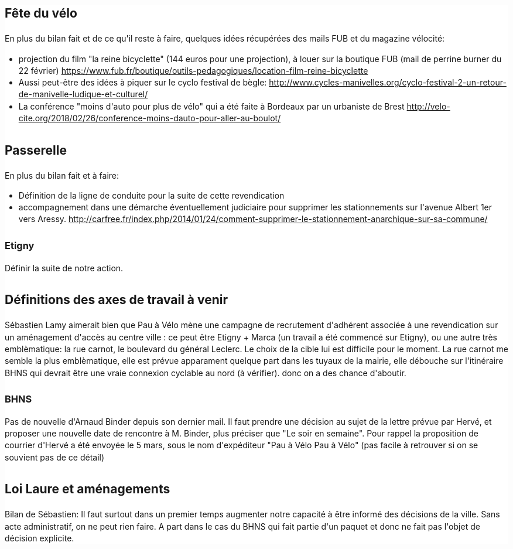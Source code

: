 ## Fête du vélo

En plus du bilan fait et de ce qu'il reste à faire, quelques idées récupérées des mails FUB et du magazine vélocité:

* projection du film "la reine bicyclette" (144 euros pour une projection), à louer sur la boutique FUB (mail de perrine burner du 22 février)
  https://www.fub.fr/boutique/outils-pedagogiques/location-film-reine-bicyclette
* Aussi peut-être des idées à piquer sur le cyclo festival de bègle:
  http://www.cycles-manivelles.org/cyclo-festival-2-un-retour-de-manivelle-ludique-et-culturel/
* La conférence "moins d'auto pour plus de vélo" qui a été faite à Bordeaux par un urbaniste de Brest
  http://velo-cite.org/2018/02/26/conference-moins-dauto-pour-aller-au-boulot/


## Passerelle

En plus du bilan fait et à faire:
* Définition de la ligne de conduite pour la suite de cette revendication
* accompagnement dans une démarche éventuellement judiciaire pour supprimer les stationnements sur l'avenue Albert 1er vers Aressy. http://carfree.fr/index.php/2014/01/24/comment-supprimer-le-stationnement-anarchique-sur-sa-commune/


### Etigny

Définir la suite de notre action.


## Définitions des axes de travail à venir

Sébastien Lamy aimerait bien que Pau à Vélo mène une campagne de recrutement d'adhérent associée à une revendication sur un aménagement
d'accès au centre ville : ce peut être Etigny + Marca (un travail a été commencé sur Etigny), ou une autre très emblèmatique: la rue carnot, le boulevard du général Leclerc. Le choix de la cible lui est difficile pour le
moment. La rue carnot me semble la plus emblèmatique, elle est prévue apparament quelque part dans les tuyaux de la mairie, elle débouche
sur l'itinéraire BHNS qui devrait être une vraie connexion cyclable au nord (à vérifier). donc on a des chance d'aboutir.



### BHNS

Pas de nouvelle d'Arnaud Binder depuis son dernier mail. Il faut prendre une décision au sujet de la lettre prévue par Hervé,
et proposer une nouvelle date de rencontre à M. Binder, plus préciser que "Le soir en semaine".
Pour rappel la proposition de courrier d'Hervé a été envoyée le 5 mars, sous le nom d'expéditeur "Pau à Vélo Pau à Vélo" (pas facile à
retrouver si on se souvient pas de ce détail)


## Loi Laure et aménagements
Bilan de Sébastien: Il faut surtout dans un premier temps augmenter notre capacité à être informé des décisions de la ville.
Sans acte administratif, on ne peut rien faire. A part dans le cas du BHNS qui fait partie d'un  paquet et donc ne fait pas
l'objet de décision explicite.
